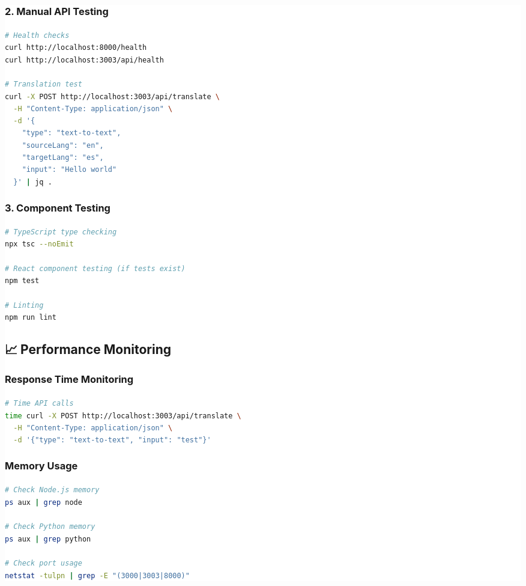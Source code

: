 ### 2. Manual API Testing
```bash
# Health checks
curl http://localhost:8000/health
curl http://localhost:3003/api/health

# Translation test
curl -X POST http://localhost:3003/api/translate \
  -H "Content-Type: application/json" \
  -d '{
    "type": "text-to-text",
    "sourceLang": "en", 
    "targetLang": "es",
    "input": "Hello world"
  }' | jq .
```

### 3. Component Testing
```bash
# TypeScript type checking
npx tsc --noEmit

# React component testing (if tests exist)
npm test

# Linting
npm run lint
```

## 📈 Performance Monitoring

### Response Time Monitoring
```bash
# Time API calls
time curl -X POST http://localhost:3003/api/translate \
  -H "Content-Type: application/json" \
  -d '{"type": "text-to-text", "input": "test"}'
```

### Memory Usage
```bash
# Check Node.js memory
ps aux | grep node

# Check Python memory  
ps aux | grep python

# Check port usage
netstat -tulpn | grep -E "(3000|3003|8000)"
```
